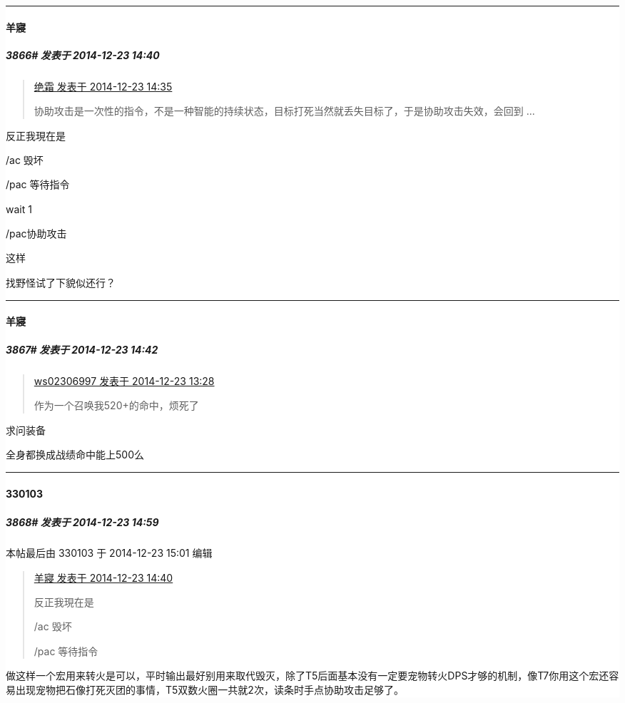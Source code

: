 
-----

####  羊寢  
##### 3866#       发表于 2014-12-23 14:40


<blockquote><a href="httphttps://bbs.saraba1st.com/2b/forum.php?mod=redirect&amp;goto=findpost&amp;pid=27577859&amp;ptid=1052775" target="_blank">绝霜 发表于 2014-12-23 14:35</a>

协助攻击是一次性的指令，不是一种智能的持续状态，目标打死当然就丢失目标了，于是协助攻击失效，会回到 ...</blockquote>
反正我現在是

/ac 毁坏

/pac 等待指令

wait 1

/pac协助攻击

这样


找野怪试了下貌似还行？


-----

####  羊寢  
##### 3867#       发表于 2014-12-23 14:42


<blockquote><a href="httphttps://bbs.saraba1st.com/2b/forum.php?mod=redirect&amp;goto=findpost&amp;pid=27577221&amp;ptid=1052775" target="_blank">ws02306997 发表于 2014-12-23 13:28</a>

作为一个召唤我520+的命中，烦死了</blockquote>
求问装备

全身都换成战绩命中能上500么


-----

####  330103  
##### 3868#       发表于 2014-12-23 14:59


 本帖最后由 330103 于 2014-12-23 15:01 编辑 
<blockquote><a href="httphttps://bbs.saraba1st.com/2b/forum.php?mod=redirect&amp;goto=findpost&amp;pid=27577918&amp;ptid=1052775" target="_blank">羊寢 发表于 2014-12-23 14:40</a>

反正我現在是

/ac 毁坏

/pac 等待指令</blockquote>
做这样一个宏用来转火是可以，平时输出最好别用来取代毁灭，除了T5后面基本没有一定要宠物转火DPS才够的机制，像T7你用这个宏还容易出现宠物把石像打死灭团的事情，T5双数火圈一共就2次，读条时手点协助攻击足够了。

